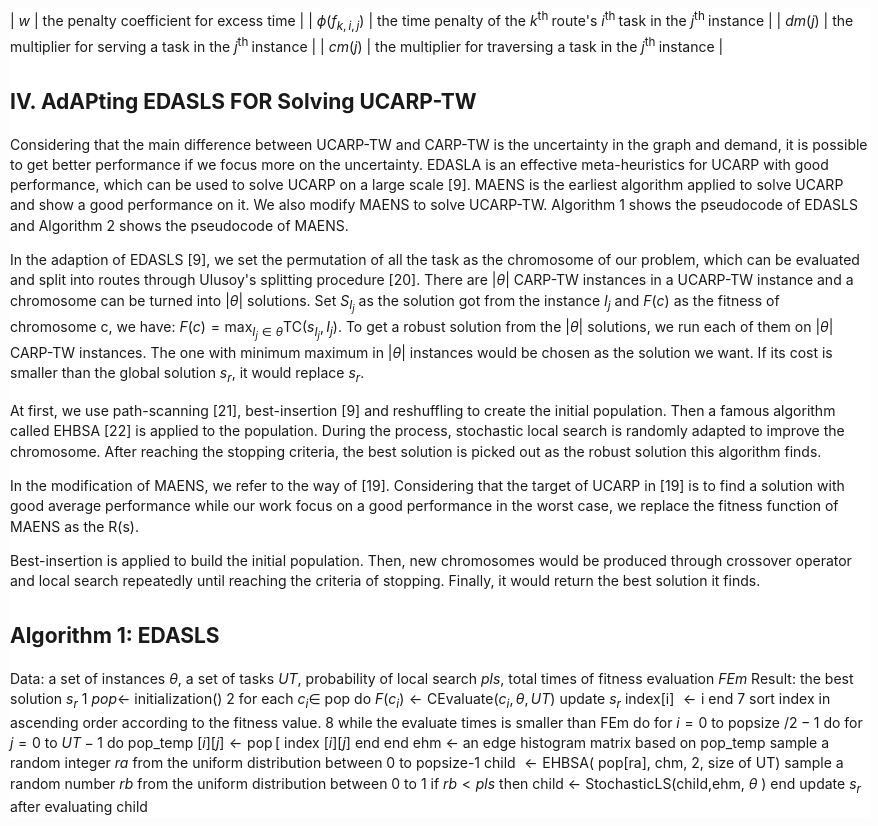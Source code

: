 | $w$ | the penalty coefficient for excess time |
| $\phi\left(f_{k, i, j}\right)$ | the time penalty of the $k^{\text {th }}$ route's $i^{\text {th }}$ task in the $j^{\text {th }}$ instance |
| $d m(j)$ | the multiplier for serving a task in the $j^{\text {th }}$ instance |
| $c m(j)$ | the multiplier for traversing a task in the $j^{\text {th }}$ instance |

## IV. AdAPting EDASLS FOR Solving UCARP-TW

Considering that the main difference between UCARP-TW and CARP-TW is the uncertainty in the graph and demand, it is possible to get better performance if we focus more on the uncertainty. EDASLA is an effective meta-heuristics for UCARP with good performance, which can be used to solve UCARP on a large scale [9]. MAENS is the earliest algorithm applied to solve UCARP and show a good performance on it. We also modify MAENS to solve UCARP-TW. Algorithm 1 shows the pseudocode of EDASLS and Algorithm 2 shows the pseudocode of MAENS.

In the adaption of EDASLS [9], we set the permutation of all the task as the chromosome of our problem, which can be evaluated and split into routes through Ulusoy's splitting procedure [20]. There are $|\theta|$ CARP-TW instances in a UCARP-TW instance and a chromosome can be turned into $|\theta|$ solutions. Set $S_{I_{j}}$ as the solution got from the instance $I_{j}$ and $F(c)$ as the fitness of chromosome c, we have: $F(c)=\max _{I_{j} \in \theta} \mathrm{TC}\left(s_{I_{j}}, I_{j}\right)$. To get a robust solution from the $|\theta|$ solutions, we run each of them on $|\theta|$ CARP-TW instances. The one with minimum maximum in $|\theta|$ instances would be chosen as the solution we want. If its cost is smaller than the global solution $s_{r}$, it would replace $s_{r}$.

At first, we use path-scanning [21], best-insertion [9] and reshuffling to create the initial population. Then a famous algorithm called EHBSA [22] is applied to the population. During the process, stochastic local search is randomly adapted to improve the chromosome. After reaching the stopping criteria, the best solution is picked out as the robust solution this algorithm finds.

In the modification of MAENS, we refer to the way of [19]. Considering that the target of UCARP in [19] is to find a solution with good average performance while our work focus on a good performance in the worst case, we replace the fitness function of MAENS as the $\mathrm{R}(\mathrm{s})$.

Best-insertion is applied to build the initial population. Then, new chromosomes would be produced through crossover operator and local search repeatedly until reaching the criteria of stopping. Finally, it would return the best solution it finds.

## Algorithm 1: EDASLS

Data: a set of instances $\theta$, a set of tasks $U T$, probability of local search $p l s$, total times of fitness evaluation $F E m$
Result: the best solution $s_{r}$
1 $p o p \leftarrow$ initialization()
2 for each $c_{i} \in$ pop do
$F\left(c_{i}\right) \leftarrow \mathrm{CEvaluate}\left(c_{i}, \theta, U T\right)$
update $s_{r}$
index[i] $\leftarrow \mathrm{i}$
end
7 sort index in ascending order according to the fitness value.
8 while the evaluate times is smaller than FEm do
for $i=0$ to popsize $/ 2-1$ do
for $j=0$ to $U T-1$ do
pop_temp $[i][j] \leftarrow \operatorname{pop}[$ index $[i][j]$
end
end
ehm $\leftarrow$ an edge histogram matrix based on pop_temp
sample a random integer $r a$ from the uniform distribution between 0 to popsize-1
child $\leftarrow \mathrm{EHBSA}($ pop[ra], chm, 2, size of UT)
sample a random number $r b$ from the uniform distribution between 0 to 1
if $r b<p l s$ then
child $\leftarrow$ StochasticLS(child,ehm, $\theta$ )
end
update $s_{r}$ after evaluating child

[^0]:    This work was supported by the SUSTech Undergraduate Teaching Quality and Reform Project (Grant No. SJZLGC202101).
[^1]:    ${ }^{1}$ Our dataset, instance generator and program are available at https://github.com/tian-y-x/UCARPTW.